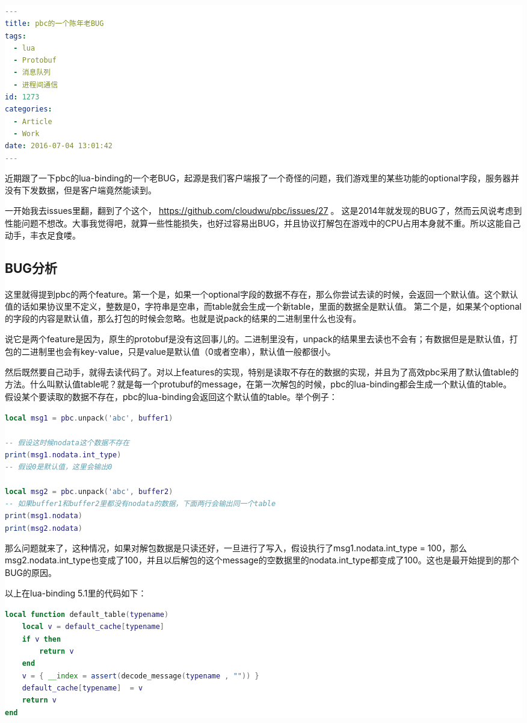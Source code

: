 ```yaml
---
title: pbc的一个陈年老BUG
tags:
  - lua
  - Protobuf
  - 消息队列
  - 进程间通信
id: 1273
categories:
  - Article
  - Work
date: 2016-07-04 13:01:42
---
```


近期跟了一下pbc的lua-binding的一个老BUG，起源是我们客户端报了一个奇怪的问题，我们游戏里的某些功能的optional字段，服务器并没有下发数据，但是客户端竟然能读到。

一开始我去issues里翻，翻到了个这个， https://github.com/cloudwu/pbc/issues/27 。
这是2014年就发现的BUG了，然而云风说考虑到性能问题不想改。大事我觉得吧，就算一些性能损失，也好过容易出BUG，并且协议打解包在游戏中的CPU占用本身就不重。所以这能自己动手，丰衣足食喽。

BUG分析
------
这里就得提到pbc的两个feature。第一个是，如果一个optional字段的数据不存在，那么你尝试去读的时候，会返回一个默认值。这个默认值的话如果协议里不定义，整数是0，字符串是空串，而table就会生成一个新table，里面的数据全是默认值。
第二个是，如果某个optional的字段的内容是默认值，那么打包的时候会忽略。也就是说pack的结果的二进制里什么也没有。

说它是两个feature是因为，原生的protobuf是没有这回事儿的。二进制里没有，unpack的结果里去读也不会有；有数据但是是默认值，打包的二进制里也会有key-value，只是value是默认值（0或者空串），默认值一般都很小。

然后既然要自己动手，就得去读代码了。对以上features的实现，特别是读取不存在的数据的实现，并且为了高效pbc采用了默认值table的方法。什么叫默认值table呢？就是每一个protubuf的message，在第一次解包的时候，pbc的lua-binding都会生成一个默认值的table。
假设某个要读取的数据不存在，pbc的lua-binding会返回这个默认值的table。举个例子：

```lua
local msg1 = pbc.unpack('abc', buffer1)

-- 假设这时候nodata这个数据不存在
print(msg1.nodata.int_type)
-- 假设0是默认值，这里会输出0

local msg2 = pbc.unpack('abc', buffer2)
-- 如果buffer1和buffer2里都没有nodata的数据，下面两行会输出同一个table
print(msg1.nodata)
print(msg2.nodata)
```

那么问题就来了，这种情况，如果对解包数据是只读还好，一旦进行了写入，假设执行了msg1.nodata.int_type = 100，那么msg2.nodata.int_type也变成了100，并且以后解包的这个message的空数据里的nodata.int_type都变成了100。这也是最开始提到的那个BUG的原因。

以上在lua-binding 5.1里的代码如下：

```lua
local function default_table(typename)
    local v = default_cache[typename]
    if v then
        return v
    end
    v = { __index = assert(decode_message(typename , "")) }
    default_cache[typename]  = v
    return v
end
```
